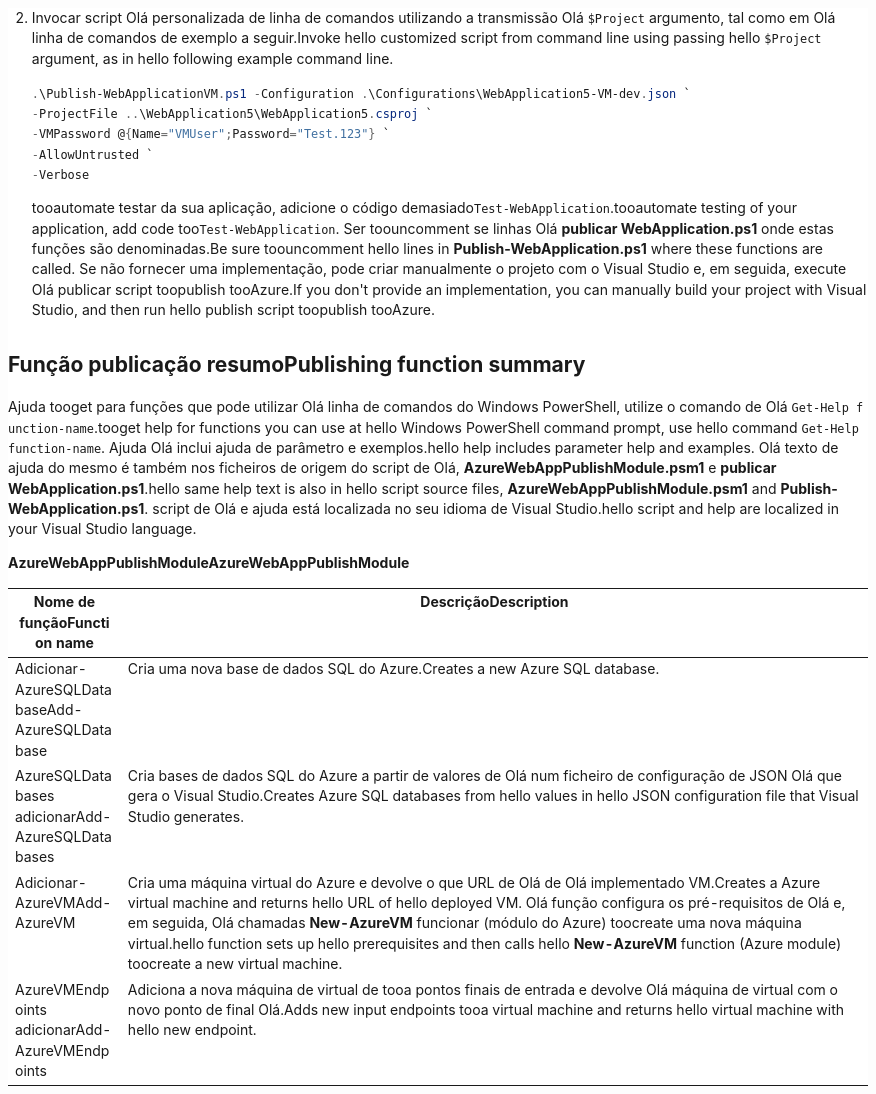 2. <span data-ttu-id="06e42-200">Invocar script Olá personalizada de linha de comandos utilizando a transmissão Olá `$Project` argumento, tal como em Olá linha de comandos de exemplo a seguir.</span><span class="sxs-lookup"><span data-stu-id="06e42-200">Invoke hello customized script from command line using passing hello `$Project` argument, as in hello following example command line.</span></span>

    ```powershell
    .\Publish-WebApplicationVM.ps1 -Configuration .\Configurations\WebApplication5-VM-dev.json `
    -ProjectFile ..\WebApplication5\WebApplication5.csproj `
    -VMPassword @{Name="VMUser";Password="Test.123"} `
    -AllowUntrusted `
    -Verbose
    ```

    <span data-ttu-id="06e42-201">tooautomate testar da sua aplicação, adicione o código demasiado`Test-WebApplication`.</span><span class="sxs-lookup"><span data-stu-id="06e42-201">tooautomate testing of your application, add code too`Test-WebApplication`.</span></span> <span data-ttu-id="06e42-202">Ser toouncomment se linhas Olá **publicar WebApplication.ps1** onde estas funções são denominadas.</span><span class="sxs-lookup"><span data-stu-id="06e42-202">Be sure toouncomment hello lines in **Publish-WebApplication.ps1** where these functions are called.</span></span> <span data-ttu-id="06e42-203">Se não fornecer uma implementação, pode criar manualmente o projeto com o Visual Studio e, em seguida, execute Olá publicar script toopublish tooAzure.</span><span class="sxs-lookup"><span data-stu-id="06e42-203">If you don't provide an implementation, you can manually build your project with Visual Studio, and then run hello publish script toopublish tooAzure.</span></span>

## <a name="publishing-function-summary"></a><span data-ttu-id="06e42-204">Função publicação resumo</span><span class="sxs-lookup"><span data-stu-id="06e42-204">Publishing function summary</span></span>
<span data-ttu-id="06e42-205">Ajuda tooget para funções que pode utilizar Olá linha de comandos do Windows PowerShell, utilize o comando de Olá `Get-Help function-name`.</span><span class="sxs-lookup"><span data-stu-id="06e42-205">tooget help for functions you can use at hello Windows PowerShell command prompt, use hello command `Get-Help function-name`.</span></span> <span data-ttu-id="06e42-206">Ajuda Olá inclui ajuda de parâmetro e exemplos.</span><span class="sxs-lookup"><span data-stu-id="06e42-206">hello help includes parameter help and examples.</span></span> <span data-ttu-id="06e42-207">Olá texto de ajuda do mesmo é também nos ficheiros de origem do script de Olá, **AzureWebAppPublishModule.psm1** e **publicar WebApplication.ps1**.</span><span class="sxs-lookup"><span data-stu-id="06e42-207">hello same help text is also in hello script source files, **AzureWebAppPublishModule.psm1** and **Publish-WebApplication.ps1**.</span></span> <span data-ttu-id="06e42-208">script de Olá e ajuda está localizada no seu idioma de Visual Studio.</span><span class="sxs-lookup"><span data-stu-id="06e42-208">hello script and help are localized in your Visual Studio language.</span></span>

<span data-ttu-id="06e42-209">**AzureWebAppPublishModule**</span><span class="sxs-lookup"><span data-stu-id="06e42-209">**AzureWebAppPublishModule**</span></span>

| <span data-ttu-id="06e42-210">Nome de função</span><span class="sxs-lookup"><span data-stu-id="06e42-210">Function name</span></span> | <span data-ttu-id="06e42-211">Descrição</span><span class="sxs-lookup"><span data-stu-id="06e42-211">Description</span></span> |
| --- | --- |
| <span data-ttu-id="06e42-212">Adicionar-AzureSQLDatabase</span><span class="sxs-lookup"><span data-stu-id="06e42-212">Add-AzureSQLDatabase</span></span> |<span data-ttu-id="06e42-213">Cria uma nova base de dados SQL do Azure.</span><span class="sxs-lookup"><span data-stu-id="06e42-213">Creates a new Azure SQL database.</span></span> |
| <span data-ttu-id="06e42-214">AzureSQLDatabases adicionar</span><span class="sxs-lookup"><span data-stu-id="06e42-214">Add-AzureSQLDatabases</span></span> |<span data-ttu-id="06e42-215">Cria bases de dados SQL do Azure a partir de valores de Olá num ficheiro de configuração de JSON Olá que gera o Visual Studio.</span><span class="sxs-lookup"><span data-stu-id="06e42-215">Creates Azure SQL databases from hello values in hello JSON configuration file that Visual Studio generates.</span></span> |
| <span data-ttu-id="06e42-216">Adicionar-AzureVM</span><span class="sxs-lookup"><span data-stu-id="06e42-216">Add-AzureVM</span></span> |<span data-ttu-id="06e42-217">Cria uma máquina virtual do Azure e devolve o que URL de Olá de Olá implementado VM.</span><span class="sxs-lookup"><span data-stu-id="06e42-217">Creates a Azure virtual machine and returns hello URL of hello deployed VM.</span></span> <span data-ttu-id="06e42-218">Olá função configura os pré-requisitos de Olá e, em seguida, Olá chamadas **New-AzureVM** funcionar (módulo do Azure) toocreate uma nova máquina virtual.</span><span class="sxs-lookup"><span data-stu-id="06e42-218">hello function sets up hello prerequisites and then calls hello **New-AzureVM** function (Azure module) toocreate a new virtual machine.</span></span> |
| <span data-ttu-id="06e42-219">AzureVMEndpoints adicionar</span><span class="sxs-lookup"><span data-stu-id="06e42-219">Add-AzureVMEndpoints</span></span> |<span data-ttu-id="06e42-220">Adiciona a nova máquina de virtual de tooa pontos finais de entrada e devolve Olá máquina de virtual com o novo ponto de final Olá.</span><span class="sxs-lookup"><span data-stu-id="06e42-220">Adds new input endpoints tooa virtual machine and returns hello virtual machine with hello new endpoint.</span></span> |